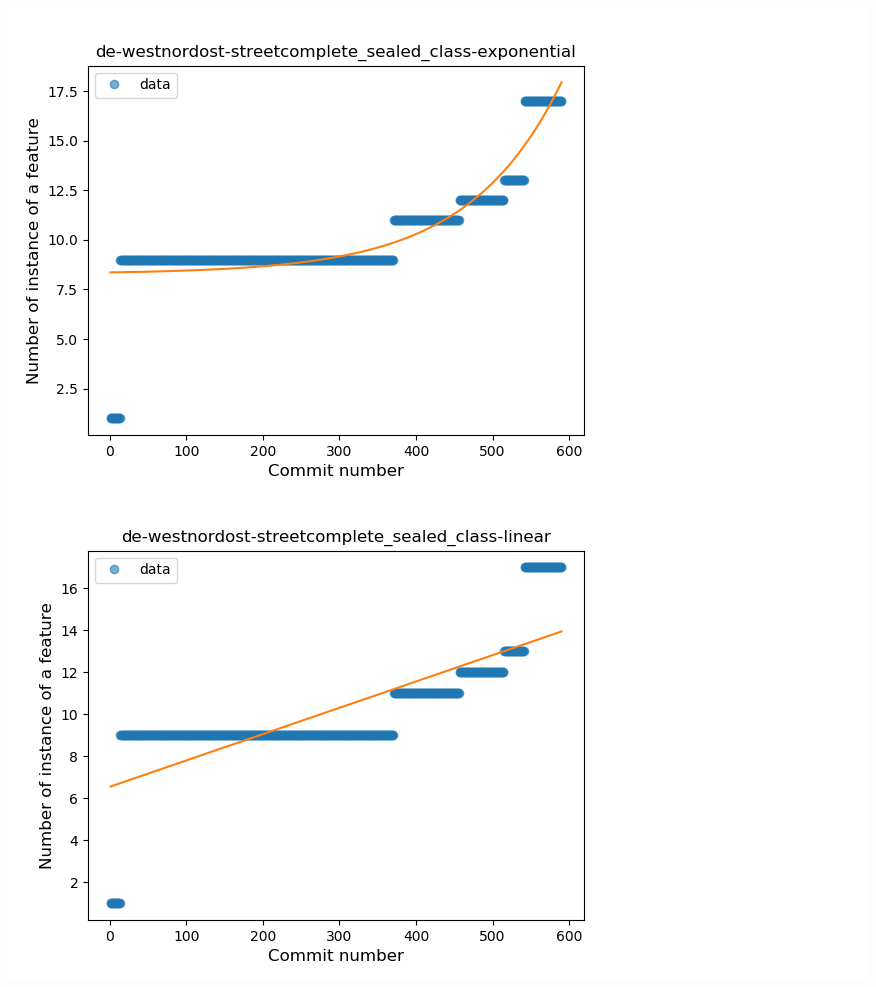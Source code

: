 ![de-westnordost-streetcomplete T4](../plots/de-westnordost-streetcomplete_sealed_class_T4.png)
![de-westnordost-streetcomplete T1](../plots/de-westnordost-streetcomplete_sealed_class_T1.png)
